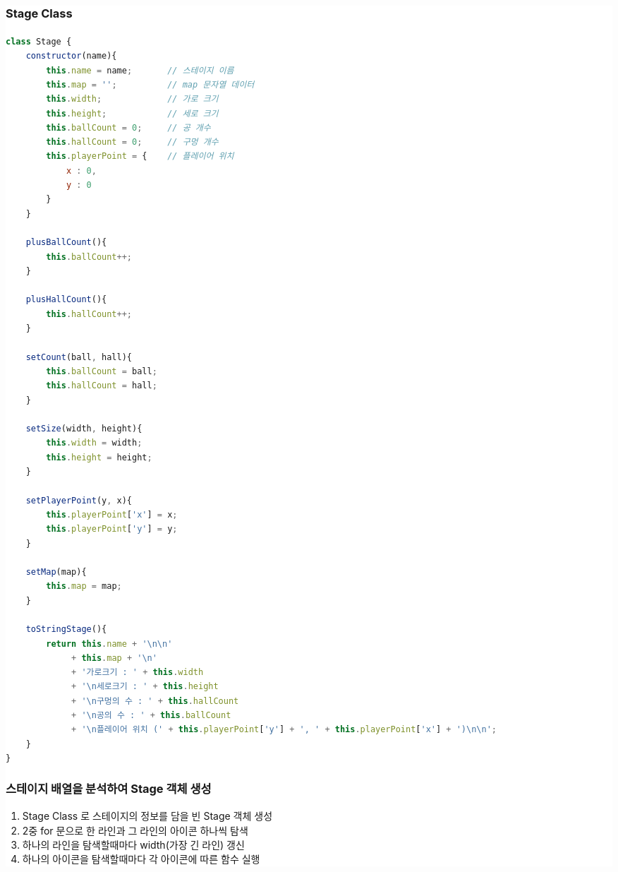 ```js
```
### __Stage Class__
```js
class Stage {
    constructor(name){
        this.name = name;       // 스테이지 이름
        this.map = '';          // map 문자열 데이터
        this.width;             // 가로 크기
        this.height;            // 세로 크기
        this.ballCount = 0;     // 공 개수
        this.hallCount = 0;     // 구멍 개수
        this.playerPoint = {    // 플레이어 위치
            x : 0,
            y : 0
        }
    }

    plusBallCount(){
        this.ballCount++;
    }

    plusHallCount(){
        this.hallCount++;
    }

    setCount(ball, hall){
        this.ballCount = ball;
        this.hallCount = hall;
    }

    setSize(width, height){
        this.width = width;
        this.height = height;
    }

    setPlayerPoint(y, x){
        this.playerPoint['x'] = x;
        this.playerPoint['y'] = y;
    }

    setMap(map){
        this.map = map;
    }

    toStringStage(){
        return this.name + '\n\n'
             + this.map + '\n'
             + '가로크기 : ' + this.width
             + '\n세로크기 : ' + this.height
             + '\n구멍의 수 : ' + this.hallCount
             + '\n공의 수 : ' + this.ballCount 
             + '\n플레이어 위치 (' + this.playerPoint['y'] + ', ' + this.playerPoint['x'] + ')\n\n';
    }
}
```
### __스테이지 배열을 분석하여 Stage 객체 생성__
1. Stage Class 로 스테이지의 정보를 담을 빈 Stage 객체 생성
2. 2중 for 문으로 한 라인과 그 라인의 아이콘 하나씩 탐색
3. 하나의 라인을 탐색할때마다 width(가장 긴 라인) 갱신
4. 하나의 아이콘을 탐색할때마다 각 아이콘에 따른 함수 실행
